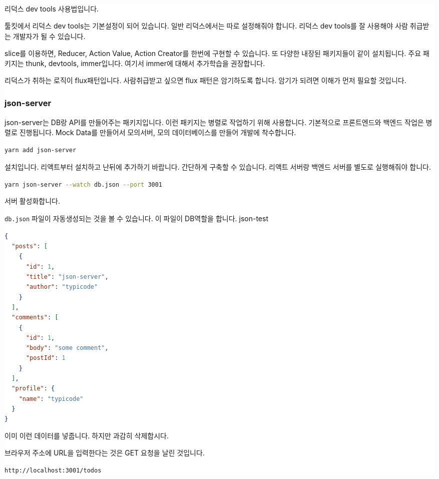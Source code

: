 리덕스 dev tools 사용법입니다.

툴킷에서 리덕스 dev tools는 기본설정이 되어 있습니다. 일반 리덕스에서는 따로 설정해줘야 합니다. 리덕스 dev tools를 잘 사용해야 사람 취급받는 개발자가 될 수 있습니다.

slice를 이용하면, Reducer, Action Value, Action Creator를 한번에 구현할 수 있습니다. 또 다양한 내장된 패키지들이 같이 설치됩니다. 주요 패키지는 thunk, devtools, immer입니다. 여기서 immer에 대해서 추가학습을 권장합니다.

리덕스가 취하는 로직이 flux패턴입니다. 사람취급받고 싶으면 flux 패턴은 암기하도록 합니다. 암기가 되려면 이해가 먼저 필요할 것입니다.

### json-server

json-server는 DB랑 API를 만들어주는 패키지입니다. 이런 패키지는 병렬로 작업하기 위해 사용합니다. 기본적으로 프론트엔드와 백엔드 작업은 병렬로 진행됩니다. Mock Data를 만들어서 모의서버, 모의 데이터베이스를 만들어 개발에 착수합니다.

```sh
yarn add json-server
```

설치입니다. 리액트부터 설치하고 난뒤에 추가하기 바랍니다. 간단하게 구축할 수 있습니다. 리액트 서버랑 백엔드 서버를 별도로 실행해줘야 합니다.

```sh
yarn json-server --watch db.json --port 3001
```

서버 활성화합니다.

`db.json` 파일이 자동생성되는 것을 볼 수 있습니다. 이 파일이 DB역할을 합니다.
json-test

```json
{
  "posts": [
    {
      "id": 1,
      "title": "json-server",
      "author": "typicode"
    }
  ],
  "comments": [
    {
      "id": 1,
      "body": "some comment",
      "postId": 1
    }
  ],
  "profile": {
    "name": "typicode"
  }
}
```

이미 이런 데이터를 넣줍니다. 하지만 과감히 삭제합시다.

브라우저 주소에 URL을 입력한다는 것은 GET 요청을 날린 것입니다.

```url
http://localhost:3001/todos
```
